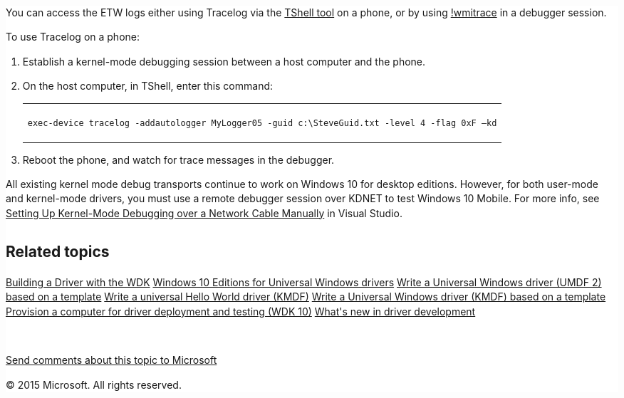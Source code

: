You can access the ETW logs either using Tracelog via the [TShell tool](http://go.microsoft.com/fwlink/p/?linkid=617388) on a phone, or by using [!wmitrace](debugger.wmi_tracing_extensions__wmitrace_dll_) in a debugger session.

To use Tracelog on a phone:

1.  Establish a kernel-mode debugging session between a host computer and the phone.
2.  On the host computer, in TShell, enter this command:

    <span codelanguage=""></span>
    <table>
    <colgroup>
    <col width="100%" />
    </colgroup>
    <tbody>
    <tr class="odd">
    <td align="left"><pre><code>exec-device tracelog -addautologger MyLogger05 -guid c:\SteveGuid.txt -level 4 -flag 0xF –kd</code></pre></td>
    </tr>
    </tbody>
    </table>

3.  Reboot the phone, and watch for trace messages in the debugger.

All existing kernel mode debug transports continue to work on Windows 10 for desktop editions. However, for both user-mode and kernel-mode drivers, you must use a remote debugger session over KDNET to test Windows 10 Mobile. For more info, see [Setting Up Kernel-Mode Debugging over a Network Cable Manually](debugger.setting_up_a_network_debugging_connection) in Visual Studio.

<span id="related_topics"></span>Related topics
-----------------------------------------------

[Building a Driver with the WDK](building_a_driver.htm)
[Windows 10 Editions for Universal Windows drivers](windows_10_editions_for_universal_drivers.htm)
[Write a Universal Windows driver (UMDF 2) based on a template](wdkgetstart.writing_a_umdf_driver_based_on_a_template)
[Write a universal Hello World driver (KMDF)](wdkgetstart.writing_a_very_small_kmdf__driver)
[Write a Universal Windows driver (KMDF) based on a template](wdkgetstart.writing_a_kmdf_driver_based_on_a_template)
[Provision a computer for driver deployment and testing (WDK 10)](wdkgetstart.provision_a_target_computer_wdk_8_1)
[What's new in driver development](p_getstarted.what_s_new_in_universal_driver_development)
 

 

[Send comments about this topic to Microsoft](mailto:wsddocfb@microsoft.com?subject=Documentation%20feedback%20[VsDriver\vsdriver]:%20Getting%20Started%20with%20Universal%20Windows%20drivers%20%20RELEASE:%20(9/30/2015)&body=%0A%0APRIVACY%20STATEMENT%0A%0AWe%20use%20your%20feedback%20to%20improve%20the%20documentation.%20We%20don't%20use%20your%20email%20address%20for%20any%20other%20purpose,%20and%20we'll%20remove%20your%20email%20address%20from%20our%20system%20after%20the%20issue%20that%20you're%20reporting%20is%20fixed.%20While%20we're%20working%20to%20fix%20this%20issue,%20we%20might%20send%20you%20an%20email%20message%20to%20ask%20for%20more%20info.%20Later,%20we%20might%20also%20send%20you%20an%20email%20message%20to%20let%20you%20know%20that%20we've%20addressed%20your%20feedback.%0A%0AFor%20more%20info%20about%20Microsoft's%20privacy%20policy,%20see%20http://privacy.microsoft.com/en-us/default.aspx. "Send comments about this topic to Microsoft")

© 2015 Microsoft. All rights reserved.
